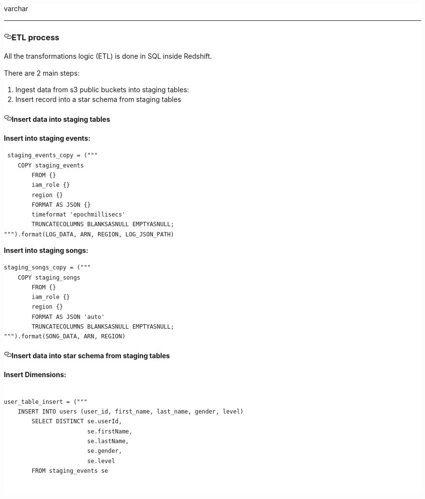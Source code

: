 <td>varchar</td>
<td></td>
</tr>
</tbody>
</table>
<hr>
<h3><a id="user-content-etl-process" class="anchor" aria-hidden="true" href="#etl-process"><svg class="octicon octicon-link" viewBox="0 0 16 16" version="1.1" width="16" height="16" aria-hidden="true"><path fill-rule="evenodd" d="M4 9h1v1H4c-1.5 0-3-1.69-3-3.5S2.55 3 4 3h4c1.45 0 3 1.69 3 3.5 0 1.41-.91 2.72-2 3.25V8.59c.58-.45 1-1.27 1-2.09C10 5.22 8.98 4 8 4H4c-.98 0-2 1.22-2 2.5S3 9 4 9zm9-3h-1v1h1c1 0 2 1.22 2 2.5S13.98 12 13 12H9c-.98 0-2-1.22-2-2.5 0-.83.42-1.64 1-2.09V6.25c-1.09.53-2 1.84-2 3.25C6 11.31 7.55 13 9 13h4c1.45 0 3-1.69 3-3.5S14.5 6 13 6z"></path></svg></a>ETL process</h3>
<p>All the transformations logic (ETL) is done in SQL inside Redshift.</p>
<p>There are 2 main steps:</p>
<ol>
<li>Ingest data from s3 public buckets into staging tables:</li>
<li>Insert record into a star schema from staging tables</li>
</ol>
<h4><a id="user-content-insert-data-into-staging-tables" class="anchor" aria-hidden="true" href="#insert-data-into-staging-tables"><svg class="octicon octicon-link" viewBox="0 0 16 16" version="1.1" width="16" height="16" aria-hidden="true"><path fill-rule="evenodd" d="M4 9h1v1H4c-1.5 0-3-1.69-3-3.5S2.55 3 4 3h4c1.45 0 3 1.69 3 3.5 0 1.41-.91 2.72-2 3.25V8.59c.58-.45 1-1.27 1-2.09C10 5.22 8.98 4 8 4H4c-.98 0-2 1.22-2 2.5S3 9 4 9zm9-3h-1v1h1c1 0 2 1.22 2 2.5S13.98 12 13 12H9c-.98 0-2-1.22-2-2.5 0-.83.42-1.64 1-2.09V6.25c-1.09.53-2 1.84-2 3.25C6 11.31 7.55 13 9 13h4c1.45 0 3-1.69 3-3.5S14.5 6 13 6z"></path></svg></a>Insert data into staging tables</h4>
<p><b>Insert into staging events:</b></p>
<pre><code> staging_events_copy = ("""
    COPY staging_events 
        FROM {} 
        iam_role {} 
        region {}
        FORMAT AS JSON {} 
        timeformat 'epochmillisecs'
        TRUNCATECOLUMNS BLANKSASNULL EMPTYASNULL;
""").format(LOG_DATA, ARN, REGION, LOG_JSON_PATH)
</code></pre>
<p><b>Insert into staging songs:</b></p>
<pre><code>staging_songs_copy = ("""
    COPY staging_songs 
        FROM {}
        iam_role {}
        region {}
        FORMAT AS JSON 'auto' 
        TRUNCATECOLUMNS BLANKSASNULL EMPTYASNULL;
""").format(SONG_DATA, ARN, REGION)
</code></pre>
<h4><a id="user-content-insert-data-into-star-schema-from-staging-tables" class="anchor" aria-hidden="true" href="#insert-data-into-star-schema-from-staging-tables"><svg class="octicon octicon-link" viewBox="0 0 16 16" version="1.1" width="16" height="16" aria-hidden="true"><path fill-rule="evenodd" d="M4 9h1v1H4c-1.5 0-3-1.69-3-3.5S2.55 3 4 3h4c1.45 0 3 1.69 3 3.5 0 1.41-.91 2.72-2 3.25V8.59c.58-.45 1-1.27 1-2.09C10 5.22 8.98 4 8 4H4c-.98 0-2 1.22-2 2.5S3 9 4 9zm9-3h-1v1h1c1 0 2 1.22 2 2.5S13.98 12 13 12H9c-.98 0-2-1.22-2-2.5 0-.83.42-1.64 1-2.09V6.25c-1.09.53-2 1.84-2 3.25C6 11.31 7.55 13 9 13h4c1.45 0 3-1.69 3-3.5S14.5 6 13 6z"></path></svg></a>Insert data into star schema from staging tables</h4>
<p><b>Insert Dimensions:</b></p>
<pre><code>
user_table_insert = ("""
    INSERT INTO users (user_id, first_name, last_name, gender, level)
        SELECT DISTINCT se.userId, 
                        se.firstName, 
                        se.lastName, 
                        se.gender, 
                        se.level
        FROM staging_events se